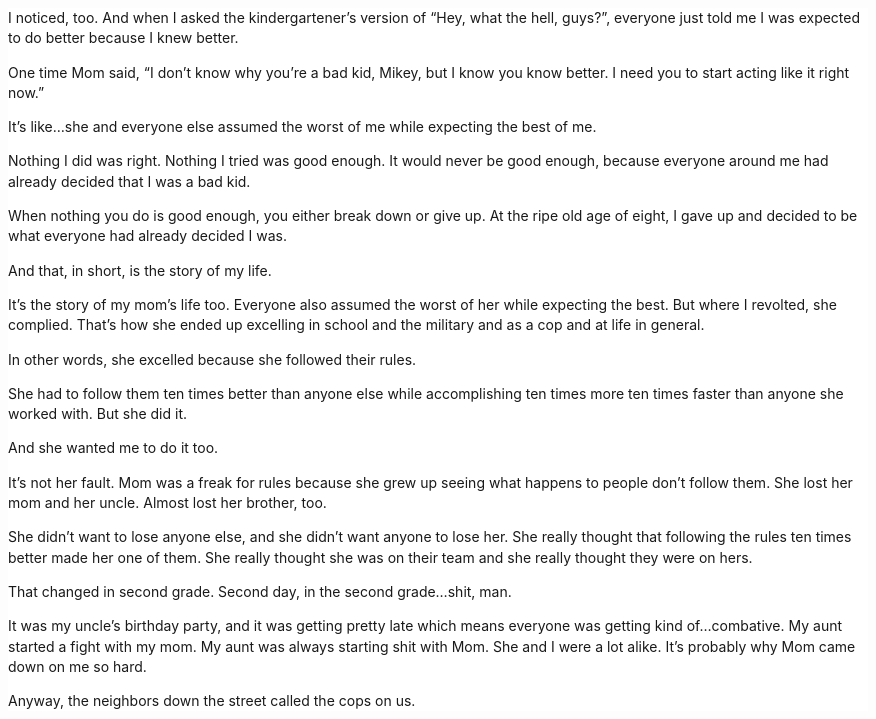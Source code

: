 I noticed, too. And when I asked the kindergartener’s version of “Hey, what the hell, guys?”, everyone just told me I was expected to do better because I knew better.



One time Mom said, “I don’t know why you’re a bad kid, Mikey, but I know you know better. I need you to start acting like it right now.”



It’s like…she and everyone else assumed the worst of me while expecting the best of me. 



Nothing I did was right. Nothing I tried was good enough. It would never be good enough, because everyone around me had already decided that I was a bad kid.



When nothing you do is good enough, you either break down or give up. At the ripe old age of eight, I gave up and decided to be what everyone had already decided I was.



And that, in short, is the story of my life.



It’s the story of my mom’s life too. Everyone also assumed the worst of her while expecting the best. But where I revolted, she complied. That’s how she ended up excelling in school and the military and as a cop and at life in general. 



In other words, she excelled because she followed their rules.



She had to follow them ten times better than anyone else while accomplishing ten times more ten times faster than anyone she worked with. But she did it. 



And she wanted me to do it too.



It’s not her fault. Mom was a freak for rules because she grew up seeing what happens to people don’t follow them. She lost her mom and her uncle. Almost lost her brother, too.



She didn’t want to lose anyone else, and she didn’t want anyone to lose her. She really thought that following the rules ten times better made her one of them. She really thought she was on their team and she really thought they were on hers.



That changed in second grade. Second day, in the second grade…shit, man.



It was my uncle’s birthday party, and it was getting pretty late which means everyone was getting kind of…combative. My aunt started a fight with my mom. My aunt was always starting shit with Mom. She and I were a lot alike. It’s probably why Mom came down on me so hard.



Anyway, the neighbors down the street called the cops on us.
